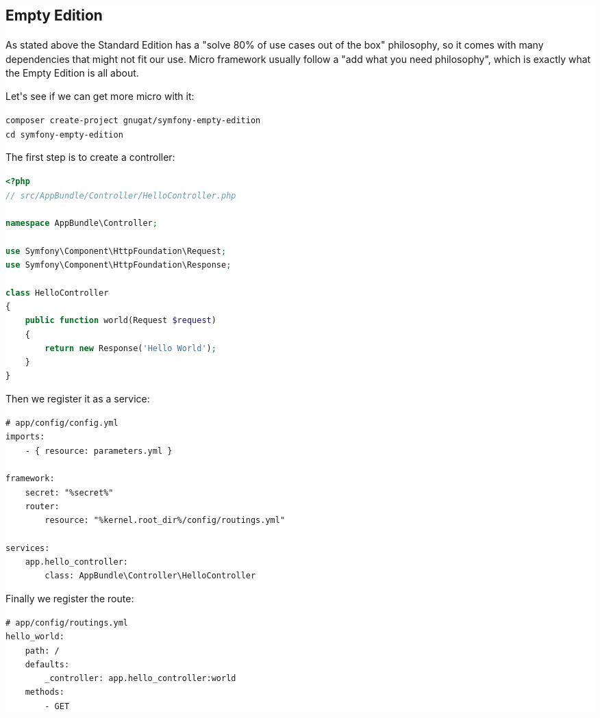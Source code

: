 ## Empty Edition

As stated above the Standard Edition has a "solve 80% of use cases out of the box"
philosophy, so it comes with many dependencies that might not fit our use. Micro
framework usually follow a "add what you need philosophy", which is exactly what
the Empty Edition is all about.

Let's see if we can get more micro with it:

```
composer create-project gnugat/symfony-empty-edition
cd symfony-empty-edition
```

The first step is to create a controller:

```php
<?php
// src/AppBundle/Controller/HelloController.php

namespace AppBundle\Controller;

use Symfony\Component\HttpFoundation\Request;
use Symfony\Component\HttpFoundation\Response;

class HelloController
{
    public function world(Request $request)
    {
        return new Response('Hello World');
    }
}
```

Then we register it as a service:

```
# app/config/config.yml
imports:
    - { resource: parameters.yml }

framework:
    secret: "%secret%"
    router:
        resource: "%kernel.root_dir%/config/routings.yml"

services:
    app.hello_controller:
        class: AppBundle\Controller\HelloController
```

Finally we register the route:

```
# app/config/routings.yml
hello_world:
    path: /
    defaults:
        _controller: app.hello_controller:world
    methods:
        - GET
```
